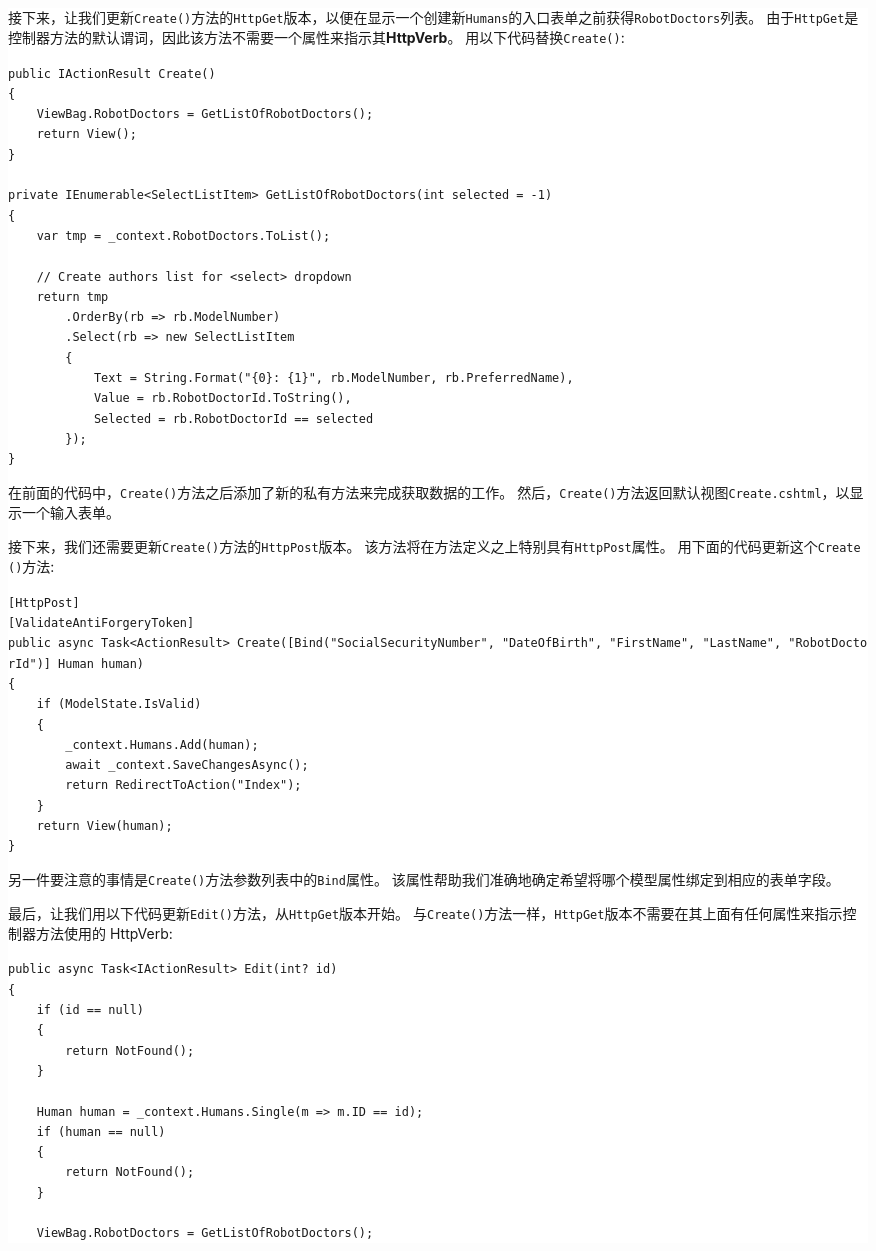 接下来，让我们更新`Create()`方法的`HttpGet`版本，以便在显示一个创建新`Humans`的入口表单之前获得`RobotDoctors`列表。 由于`HttpGet`是控制器方法的默认谓词，因此该方法不需要一个属性来指示其**HttpVerb**。 用以下代码替换`Create()`:

```
public IActionResult Create() 
{ 
    ViewBag.RobotDoctors = GetListOfRobotDoctors(); 
    return View(); 
} 

private IEnumerable<SelectListItem> GetListOfRobotDoctors(int selected = -1) 
{ 
    var tmp = _context.RobotDoctors.ToList();   

    // Create authors list for <select> dropdown 
    return tmp 
        .OrderBy(rb => rb.ModelNumber) 
        .Select(rb => new SelectListItem 
        { 
            Text = String.Format("{0}: {1}", rb.ModelNumber, rb.PreferredName), 
            Value = rb.RobotDoctorId.ToString(), 
            Selected = rb.RobotDoctorId == selected 
        }); 
} 

```

在前面的代码中，`Create()`方法之后添加了新的私有方法来完成获取数据的工作。 然后，`Create()`方法返回默认视图`Create.cshtml`，以显示一个输入表单。

接下来，我们还需要更新`Create()`方法的`HttpPost`版本。 该方法将在方法定义之上特别具有`HttpPost`属性。 用下面的代码更新这个`Create()`方法:

```
[HttpPost] 
[ValidateAntiForgeryToken] 
public async Task<ActionResult> Create([Bind("SocialSecurityNumber", "DateOfBirth", "FirstName", "LastName", "RobotDoctorId")] Human human) 
{ 
    if (ModelState.IsValid) 
    { 
        _context.Humans.Add(human); 
        await _context.SaveChangesAsync(); 
        return RedirectToAction("Index"); 
    } 
    return View(human); 
} 

```

另一件要注意的事情是`Create()`方法参数列表中的`Bind`属性。 该属性帮助我们准确地确定希望将哪个模型属性绑定到相应的表单字段。

最后，让我们用以下代码更新`Edit()`方法，从`HttpGet`版本开始。 与`Create()`方法一样，`HttpGet`版本不需要在其上面有任何属性来指示控制器方法使用的 HttpVerb:

```
public async Task<IActionResult> Edit(int? id) 
{ 
    if (id == null) 
    { 
        return NotFound(); 
    } 

    Human human = _context.Humans.Single(m => m.ID == id); 
    if (human == null) 
    { 
        return NotFound(); 
    } 

    ViewBag.RobotDoctors = GetListOfRobotDoctors(); 
```